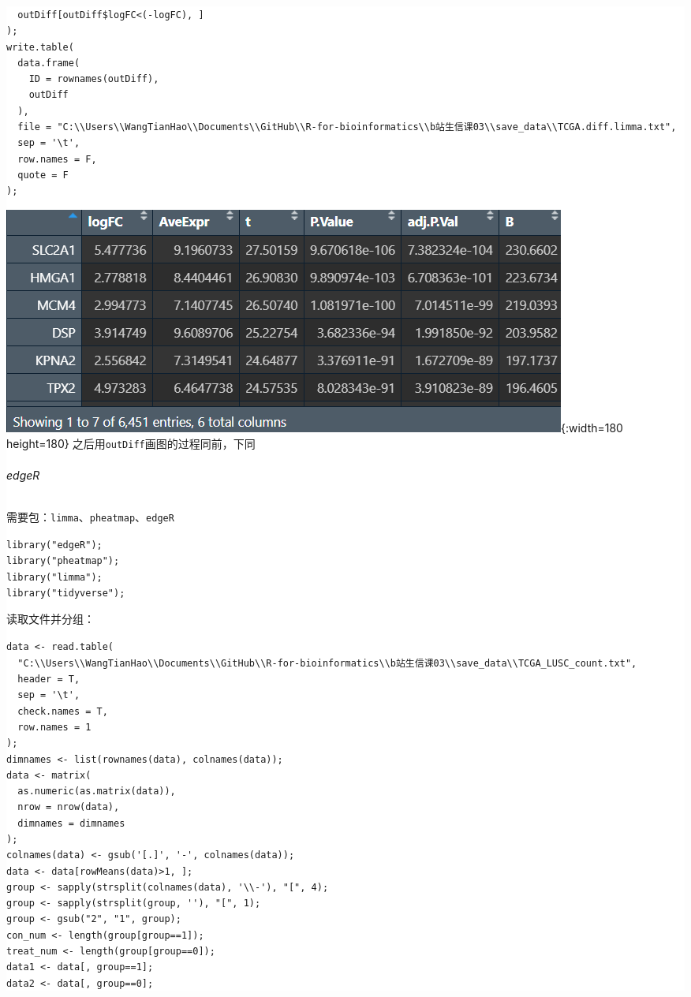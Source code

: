 ```{r}
  outDiff[outDiff$logFC<(-logFC), ]
);
write.table(
  data.frame(
    ID = rownames(outDiff),
    outDiff
  ),
  file = "C:\\Users\\WangTianHao\\Documents\\GitHub\\R-for-bioinformatics\\b站生信课03\\save_data\\TCGA.diff.limma.txt",
  sep = '\t',
  row.names = F,
  quote = F
);
```
![差异表达分析6](./md-image/差异表达分析6.png){:width=180 height=180}
之后用`outDiff`画图的过程同前，下同
###### edgeR
需要包：`limma`、`pheatmap`、`edgeR`
```{r}
library("edgeR");
library("pheatmap");
library("limma");
library("tidyverse");
```
读取文件并分组：
```{r}
data <- read.table(
  "C:\\Users\\WangTianHao\\Documents\\GitHub\\R-for-bioinformatics\\b站生信课03\\save_data\\TCGA_LUSC_count.txt",
  header = T,
  sep = '\t',
  check.names = T,
  row.names = 1
);
dimnames <- list(rownames(data), colnames(data));
data <- matrix(
  as.numeric(as.matrix(data)),
  nrow = nrow(data),
  dimnames = dimnames
);
colnames(data) <- gsub('[.]', '-', colnames(data));
data <- data[rowMeans(data)>1, ];
group <- sapply(strsplit(colnames(data), '\\-'), "[", 4);
group <- sapply(strsplit(group, ''), "[", 1);
group <- gsub("2", "1", group);
con_num <- length(group[group==1]);
treat_num <- length(group[group==0]);
data1 <- data[, group==1];
data2 <- data[, group==0];
```